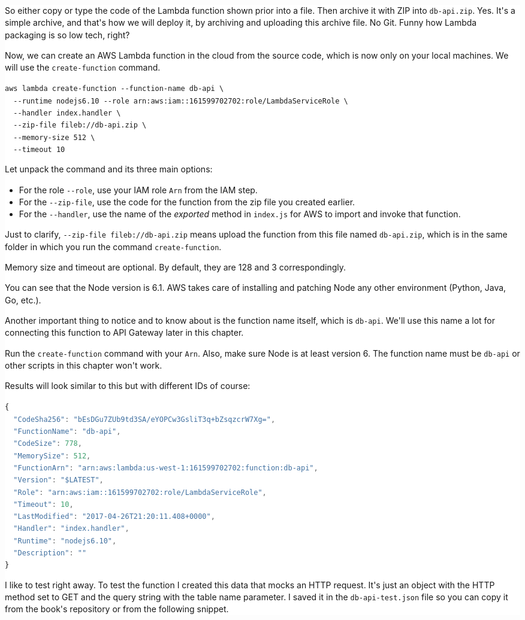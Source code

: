 So either copy or type the code of the Lambda function shown prior into a file. Then archive it with ZIP into `db-api.zip`. Yes. It's a simple archive, and that's how we will deploy it, by archiving and uploading this archive file. No Git. Funny how Lambda packaging is so low tech, right?

Now, we can create an AWS Lambda function in the cloud from the source code, which is now only on your local machines. We will use the `create-function` command. 

```
aws lambda create-function --function-name db-api \
  --runtime nodejs6.10 --role arn:aws:iam::161599702702:role/LambdaServiceRole \
  --handler index.handler \
  --zip-file fileb://db-api.zip \
  --memory-size 512 \
  --timeout 10
```

Let unpack the command and its three main options:

* For the role `--role`, use your IAM role `Arn` from the IAM step. 
* For the `--zip-file`, use the code for the function from the zip file you created earlier.
* For the `--handler`, use the name of the *exported* method in `index.js` for AWS to import and invoke that function. 

Just to clarify, `--zip-file fileb://db-api.zip` means upload the function from this file named `db-api.zip`, which is in the same folder in which you run the command `create-function`.

Memory size and timeout are optional. By default, they are 128 and 3 correspondingly. 

You can see that the Node version is 6.1. AWS takes care of installing and patching Node any other environment (Python, Java, Go, etc.).

Another important thing to notice and to know about is the function name itself, which is `db-api`. We'll use this name a lot for connecting this function to API Gateway later in this chapter.

Run the `create-function` command with your `Arn`. Also, make sure Node is at least version 6. The function name must be `db-api` or other scripts in this chapter won't work.

Results will look similar to this but with different IDs of course:  

```js
{
  "CodeSha256": "bEsDGu7ZUb9td3SA/eYOPCw3GsliT3q+bZsqzcrW7Xg=",
  "FunctionName": "db-api",
  "CodeSize": 778,
  "MemorySize": 512,
  "FunctionArn": "arn:aws:lambda:us-west-1:161599702702:function:db-api",
  "Version": "$LATEST",
  "Role": "arn:aws:iam::161599702702:role/LambdaServiceRole",
  "Timeout": 10,
  "LastModified": "2017-04-26T21:20:11.408+0000",
  "Handler": "index.handler",
  "Runtime": "nodejs6.10",
  "Description": ""
}
```

I like to test right away. To test the function I created this data that mocks an HTTP request. It's just an object with the HTTP method set to GET and the query string with the table name parameter. I saved it in the `db-api-test.json` file so you can copy it from the book's repository or from the following snippet.  
